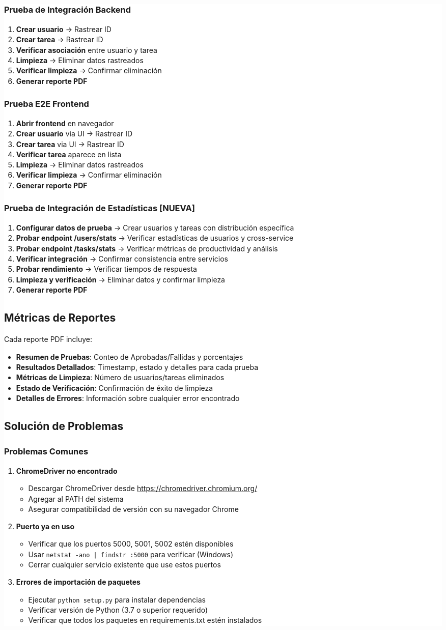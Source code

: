 ### Prueba de Integración Backend
1. **Crear usuario** → Rastrear ID
2. **Crear tarea** → Rastrear ID
3. **Verificar asociación** entre usuario y tarea
4. **Limpieza** → Eliminar datos rastreados
5. **Verificar limpieza** → Confirmar eliminación
6. **Generar reporte PDF**

### Prueba E2E Frontend
1. **Abrir frontend** en navegador
2. **Crear usuario** via UI → Rastrear ID
3. **Crear tarea** via UI → Rastrear ID
4. **Verificar tarea** aparece en lista
5. **Limpieza** → Eliminar datos rastreados
6. **Verificar limpieza** → Confirmar eliminación
7. **Generar reporte PDF**

### Prueba de Integración de Estadísticas **[NUEVA]**
1. **Configurar datos de prueba** → Crear usuarios y tareas con distribución específica
2. **Probar endpoint /users/stats** → Verificar estadísticas de usuarios y cross-service
3. **Probar endpoint /tasks/stats** → Verificar métricas de productividad y análisis
4. **Verificar integración** → Confirmar consistencia entre servicios
5. **Probar rendimiento** → Verificar tiempos de respuesta
6. **Limpieza y verificación** → Eliminar datos y confirmar limpieza
7. **Generar reporte PDF**

## Métricas de Reportes

Cada reporte PDF incluye:
- **Resumen de Pruebas**: Conteo de Aprobadas/Fallidas y porcentajes
- **Resultados Detallados**: Timestamp, estado y detalles para cada prueba
- **Métricas de Limpieza**: Número de usuarios/tareas eliminados
- **Estado de Verificación**: Confirmación de éxito de limpieza
- **Detalles de Errores**: Información sobre cualquier error encontrado

## Solución de Problemas

### Problemas Comunes

1. **ChromeDriver no encontrado**
   - Descargar ChromeDriver desde https://chromedriver.chromium.org/
   - Agregar al PATH del sistema
   - Asegurar compatibilidad de versión con su navegador Chrome

2. **Puerto ya en uso**
   - Verificar que los puertos 5000, 5001, 5002 estén disponibles
   - Usar `netstat -ano | findstr :5000` para verificar (Windows)
   - Cerrar cualquier servicio existente que use estos puertos

3. **Errores de importación de paquetes**
   - Ejecutar `python setup.py` para instalar dependencias
   - Verificar versión de Python (3.7 o superior requerido)
   - Verificar que todos los paquetes en requirements.txt estén instalados
